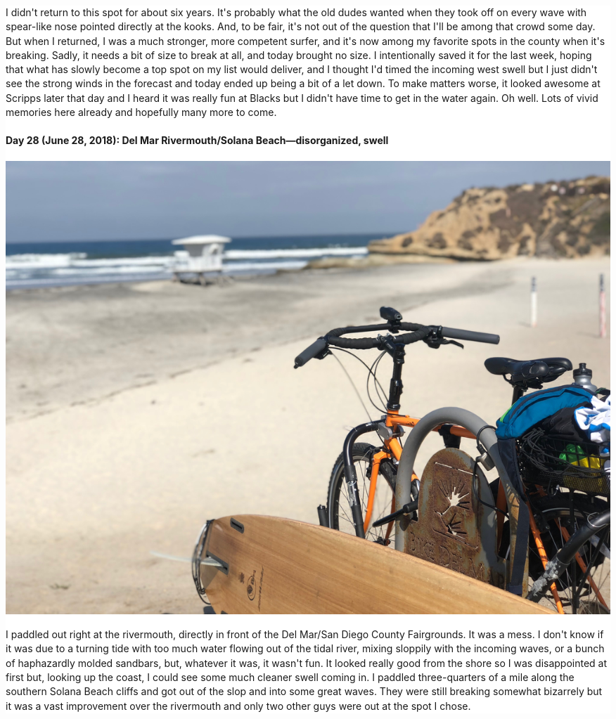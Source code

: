 I didn't return to this spot for about six years. It's probably what the old dudes wanted when they took off on every wave with spear-like nose pointed directly at the kooks. And, to be fair, it's not out of the question that I'll be among that crowd some day. But when I returned, I was a much stronger, more competent surfer, and it's now among my favorite spots in the county when it's breaking. Sadly, it needs a bit of size to break at all, and today brought no size. I intentionally saved it for the last week, hoping that what has slowly become a top spot on my list would deliver, and I thought I'd timed the incoming west swell but I just didn't see the strong winds in the forecast and today ended up being a bit of a let down. To make matters worse, it looked awesome at Scripps later that day and I heard it was really fun at Blacks but I didn't have time to get in the water again. Oh well. Lots of vivid memories here already and hopefully many more to come.

#### Day 28 (June 28, 2018): Del Mar Rivermouth/Solana Beach&mdash;disorganized, swell
![](../assets/img/for_posts/IMG_3653.jpg)

I paddled out right at the rivermouth, directly in front of the Del Mar/San Diego County Fairgrounds. It was a mess. I don't know if it was due to a turning tide with too much water flowing out of the tidal river, mixing sloppily with the incoming waves, or a bunch of haphazardly molded sandbars, but, whatever it was, it wasn't fun. It looked really good from the shore so I was disappointed at first but, looking up the coast, I could see some much cleaner swell coming in. I paddled three-quarters of a mile along the southern Solana Beach cliffs and got out of the slop and into some great waves. They were still breaking somewhat bizarrely but it was a vast improvement over the rivermouth and only two other guys were out at the spot I chose.
